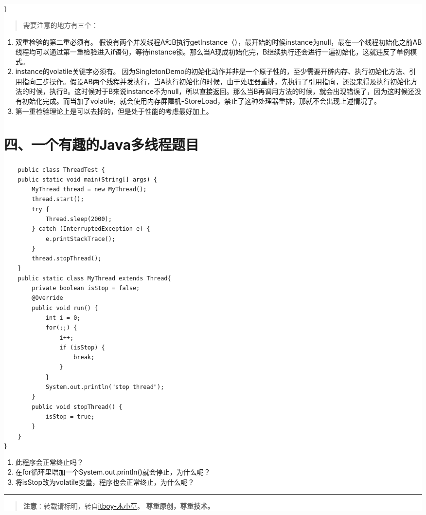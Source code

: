 ```java
}
```
> 需要注意的地方有三个：
1. 双重检验的第二重必须有。
假设有两个并发线程A和B执行getInstance（），最开始的时候instance为null，最在一个线程初始化之前AB线程均可以通过第一重检验进入if语句，等待instance锁。那么当A现成初始化完，B继续执行还会进行一遍初始化，这就违反了单例模式。
2. instance的volatile关键字必须有。
因为SingletonDemo的初始化动作并非是一个原子性的，至少需要开辟内存、执行初始化方法、引用指向三步操作。假设AB两个线程并发执行，当A执行初始化的时候，由于处理器重排，先执行了引用指向，还没来得及执行初始化方法的时候，执行B。这时候对于B来说instance不为null，所以直接返回。那么当B再调用方法的时候，就会出现错误了，因为这时候还没有初始化完成。而当加了volatile，就会使用内存屏障机-StoreLoad，禁止了这种处理器重排，那就不会出现上述情况了。
3. 第一重检验理论上是可以去掉的，但是处于性能的考虑最好加上。

# 四、一个有趣的Java多线程题目

```
	public class ThreadTest {
	public static void main(String[] args) {
		MyThread thread = new MyThread();
		thread.start();
		try {
			Thread.sleep(2000);
		} catch (InterruptedException e) {
			e.printStackTrace();
		}
		thread.stopThread();
	}
	public static class MyThread extends Thread{
		private boolean isStop = false;
		@Override
		public void run() {
			int i = 0;
			for(;;) {
				i++;
				if (isStop) {
					break;
				}
			}
			System.out.println("stop thread");
		}
		public void stopThread() {
			isStop = true;
		}
	}
}
```
1.  此程序会正常终止吗？
2.  在for循环里增加一个System.out.println()就会停止，为什么呢？
3.  将isStop改为volatile变量，程序也会正常终止，为什么呢？

  [1]: http://www.docjar.com/html/api/sun/misc/Unsafe.java.html
  [2]: http://www.infoq.com/cn/articles/java-memory-model-4/
  [3]: http://ifeve.com/introduce-abstractqueuedsynchronizer/
  [4]: http://cdn1.infoqstatic.com/statics_s1_20160823-0357/resource/articles/ConcurrentHashMap/zh/resources/1.jpg
  [5]: http://incdn1.b0.upaiyun.com/2015/04/e0ca25b9783714fcf8c69f56befb643d.png

-------------------------------------------
>**注意**：转载请标明，转自[itboy-木小草](http://blog.csdn.net/qq_25689397/article/details/52304051)。
>**尊重原创，尊重技术。**
